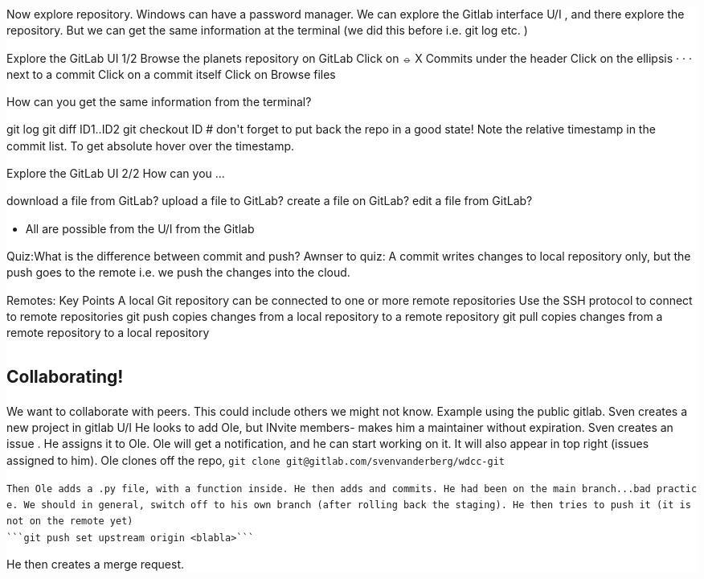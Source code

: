 
Now explore repository. Windows can have a password manager. We can explore the Gitlab interface U/I , and there explore the repository. But we can get the same information at the terminal (we did this before i.e. git log etc. )

Explore the GitLab UI 1/2
Browse the planets repository on GitLab
Click on ⦵ X Commits under the header
Click on the ellipsis · · · next to a commit
Click on a commit itself
Click on Browse files

How can you get the same information from the terminal?

git log
git diff ID1..ID2
git checkout ID  # don't forget to put back the repo in a good state!
Note the relative timestamp in the commit list. 
To get absolute hover over the timestamp.

Explore the GitLab UI 2/2
How can you ...

download a file from GitLab? 
upload a file to GitLab?
create a file on GitLab?
edit a file from GitLab?
- All are possible from the U/I from the Gitlab

Quiz:What is the difference between commit and push?
Awnser to quiz: A commit writes changes to local repository only, but the push goes to the remote i.e. we push the changes into the cloud.

Remotes: Key Points
A local Git repository can be connected to one or more remote repositories
Use the SSH protocol to connect to remote repositories
git push copies changes from a local repository to a remote repository
git pull copies changes from a remote repository to a local repository

## Collaborating!
We want to collaborate with peers.
This could include others we might not know.
Example using the public gitlab.
Sven creates a new project in gitlab U/I
He looks to add Ole, but INvite members- makes him a maintainer without expiration. Sven creates an issue <New issue button>. He assigns it to Ole. Ole will get a notification, and he can start working on it. It will also appear in top right (issues assigned to him). Ole clones off the repo, 
    ```git clone git@gitlab.com/svenvanderberg/wdcc-git```

    Then Ole adds a .py file, with a function inside. He then adds and commits. He had been on the main branch...bad practice. We should in general, switch off to his own branch (after rolling back the staging). He then tries to push it (it is not on the remote yet)
    ```git push set upstream origin <blabla>```
    
He then creates a merge request. 
    